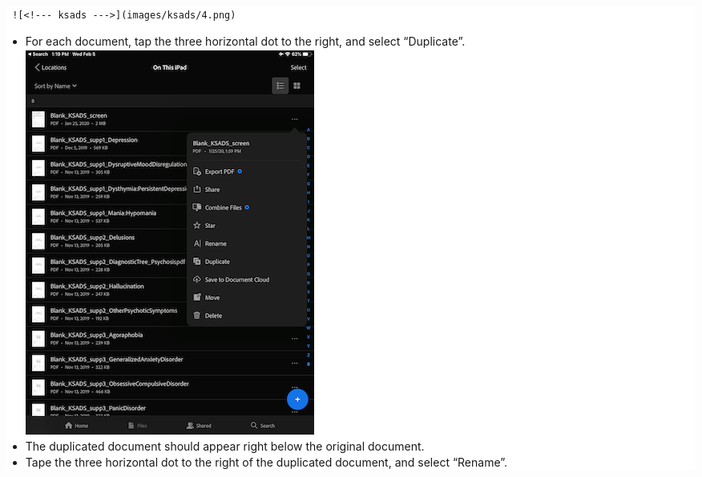      ![<!--- ksads --->](images/ksads/4.png)
   - For each document, tap the three horizontal dot to the right, and select “Duplicate”.
     ![<!--- ksads --->](images/ksads/5.png)
   - The duplicated document should appear right below the original document.
   - Tape the three horizontal dot to the right of the duplicated document, and select “Rename”.